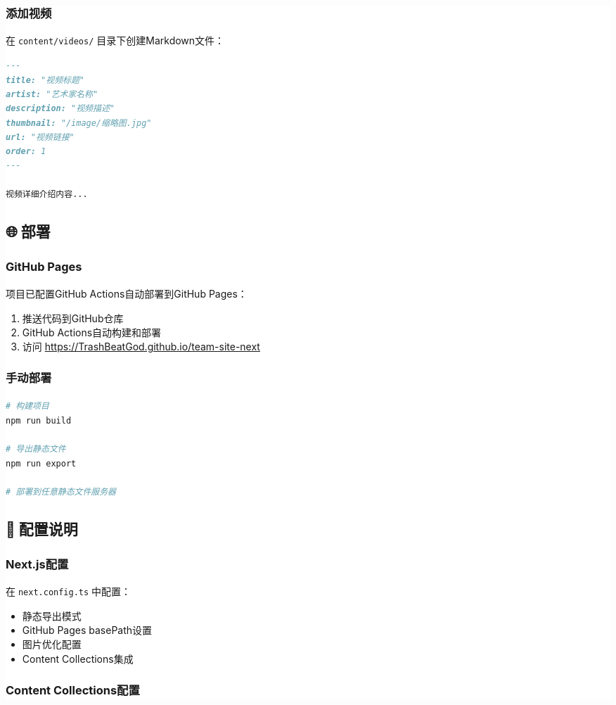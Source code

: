 ### 添加视频

在 `content/videos/` 目录下创建Markdown文件：

```markdown
---
title: "视频标题"
artist: "艺术家名称"
description: "视频描述"
thumbnail: "/image/缩略图.jpg"
url: "视频链接"
order: 1
---

视频详细介绍内容...
```

## 🌐 部署

### GitHub Pages

项目已配置GitHub Actions自动部署到GitHub Pages：

1. 推送代码到GitHub仓库
2. GitHub Actions自动构建和部署
3. 访问 https://TrashBeatGod.github.io/team-site-next

### 手动部署

```bash
# 构建项目
npm run build

# 导出静态文件
npm run export

# 部署到任意静态文件服务器
```

## 🔧 配置说明

### Next.js配置

在 `next.config.ts` 中配置：

- 静态导出模式
- GitHub Pages basePath设置
- 图片优化配置
- Content Collections集成

### Content Collections配置
